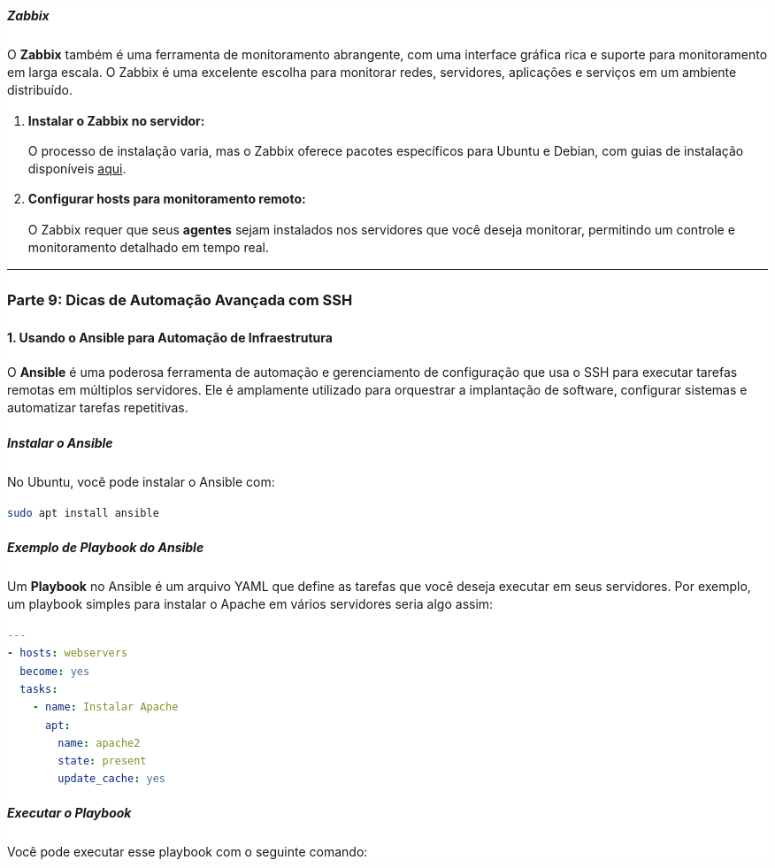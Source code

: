 ##### **Zabbix**

O **Zabbix** também é uma ferramenta de monitoramento abrangente, com uma interface gráfica rica e suporte para monitoramento em larga escala. O Zabbix é uma excelente escolha para monitorar redes, servidores, aplicações e serviços em um ambiente distribuído.

1. **Instalar o Zabbix no servidor:**

   O processo de instalação varia, mas o Zabbix oferece pacotes específicos para Ubuntu e Debian, com guias de instalação disponíveis [aqui](https://www.zabbix.com/documentation).

2. **Configurar hosts para monitoramento remoto:**

   O Zabbix requer que seus **agentes** sejam instalados nos servidores que você deseja monitorar, permitindo um controle e monitoramento detalhado em tempo real.

---

### **Parte 9: Dicas de Automação Avançada com SSH**

#### **1. Usando o Ansible para Automação de Infraestrutura**

O **Ansible** é uma poderosa ferramenta de automação e gerenciamento de configuração que usa o SSH para executar tarefas remotas em múltiplos servidores. Ele é amplamente utilizado para orquestrar a implantação de software, configurar sistemas e automatizar tarefas repetitivas.

##### **Instalar o Ansible**

No Ubuntu, você pode instalar o Ansible com:

```bash
sudo apt install ansible
```

##### **Exemplo de Playbook do Ansible**

Um **Playbook** no Ansible é um arquivo YAML que define as tarefas que você deseja executar em seus servidores. Por exemplo, um playbook simples para instalar o Apache em vários servidores seria algo assim:

```yaml
---
- hosts: webservers
  become: yes
  tasks:
    - name: Instalar Apache
      apt:
        name: apache2
        state: present
        update_cache: yes
```

##### **Executar o Playbook**

Você pode executar esse playbook com o seguinte comando:
